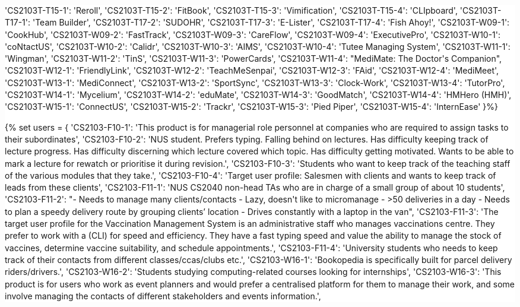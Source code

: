  'CS2103T-T15-1': 'Reroll',
 'CS2103T-T15-2': 'FitBook',
 'CS2103T-T15-3': 'Vimification',
 'CS2103T-T15-4': 'CLIpboard',
 'CS2103T-T17-1': 'Team Builder',
 'CS2103T-T17-2': 'SUDOHR',
 'CS2103T-T17-3': 'E-Lister',
 'CS2103T-T17-4': 'Fish Ahoy!',
 'CS2103T-W09-1': 'CookHub',
 'CS2103T-W09-2': 'FastTrack',
 'CS2103T-W09-3': 'CareFlow',
 'CS2103T-W09-4': 'ExecutivePro',
 'CS2103T-W10-1': 'coNtactUS',
 'CS2103T-W10-2': 'Calidr',
 'CS2103T-W10-3': 'AIMS',
 'CS2103T-W10-4': 'Tutee Managing System',
 'CS2103T-W11-1': 'Wingman',
 'CS2103T-W11-2': 'TinS',
 'CS2103T-W11-3': 'PowerCards',
 'CS2103T-W11-4': "MediMate: The Doctor's Companion",
 'CS2103T-W12-1': 'FriendlyLink',
 'CS2103T-W12-2': 'TeachMeSenpai',
 'CS2103T-W12-3': 'FAid',
 'CS2103T-W12-4': 'MediMeet',
 'CS2103T-W13-1': 'MediConnect',
 'CS2103T-W13-2': 'SportSync',
 'CS2103T-W13-3': 'Clock-Work',
 'CS2103T-W13-4': 'TutorPro',
 'CS2103T-W14-1': 'Mycelium',
 'CS2103T-W14-2': 'eduMate',
 'CS2103T-W14-3': 'GoodMatch',
 'CS2103T-W14-4': 'HMHero (HMH)',
 'CS2103T-W15-1': 'ConnectUS',
 'CS2103T-W15-2': 'Trackr',
 'CS2103T-W15-3': 'Pied Piper',
 'CS2103T-W15-4': 'InternEase'
}%}

{% set users = {
 'CS2103-F10-1': 'This product is for managerial role personnel at companies who are required to assign tasks to their subordinates',
 'CS2103-F10-2': 'NUS student. Prefers typing. Falling behind on lectures. Has difficulty keeping track of lecture progress. Has difficulty discerning which lecture covered which topic. Has difficulty getting motivated. Wants to be able to mark a lecture for rewatch or prioritise it during revision.',
 'CS2103-F10-3': 'Students who want to keep track of the teaching staff of the various modules that they take.',
 'CS2103-F10-4': 'Target user profile: Salesmen with clients and wants to keep track of leads from these clients',
 'CS2103-F11-1': 'NUS CS2040 non-head TAs who are in charge of a small group of about 10 students',
 'CS2103-F11-2': "- Needs to manage many clients/contacts - Lazy, doesn't like to micromanage - >50 deliveries in a day - Needs to plan a speedy delivery route by grouping clients’ location - Drives constantly with a laptop in the van",
 'CS2103-F11-3': 'The target user profile for the Vaccination Management System is an administrative staff who manages vaccinations centre. They prefer to work with a (CLI) for speed and efficiency. They have a fast typing speed and value the ability to manage the stock of vaccines, determine vaccine suitability, and schedule appointments.',
 'CS2103-F11-4': 'University students who needs to keep track of their contacts from different classes/ccas/clubs etc.',
 'CS2103-W16-1': 'Bookopedia is specifically built for parcel delivery riders/drivers.',
 'CS2103-W16-2': 'Students studying computing-related courses looking for internships',
 'CS2103-W16-3': 'This product is for users who work as event planners and would prefer a centralised platform for them to manage their work, and some involve managing the contacts of different stakeholders and events information.',